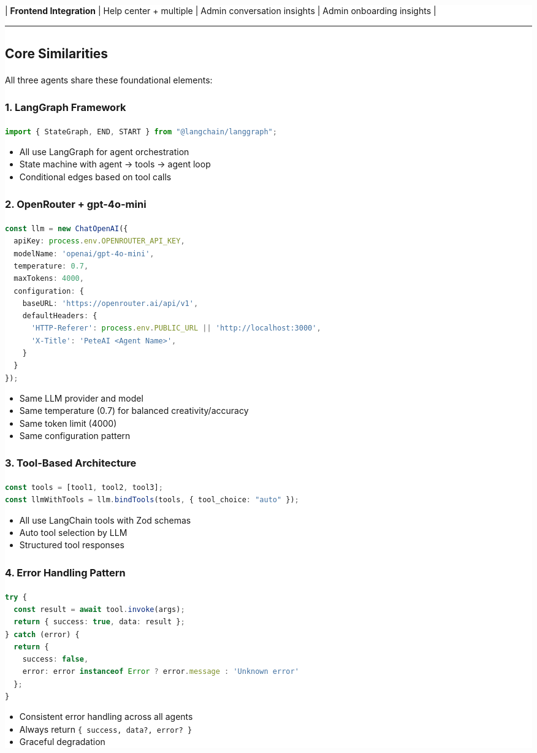 | **Frontend Integration** | Help center + multiple | Admin conversation insights | Admin onboarding insights |

---

## Core Similarities

All three agents share these foundational elements:

### 1. LangGraph Framework
```typescript
import { StateGraph, END, START } from "@langchain/langgraph";
```
- All use LangGraph for agent orchestration
- State machine with agent → tools → agent loop
- Conditional edges based on tool calls

### 2. OpenRouter + gpt-4o-mini
```typescript
const llm = new ChatOpenAI({
  apiKey: process.env.OPENROUTER_API_KEY,
  modelName: 'openai/gpt-4o-mini',
  temperature: 0.7,
  maxTokens: 4000,
  configuration: {
    baseURL: 'https://openrouter.ai/api/v1',
    defaultHeaders: {
      'HTTP-Referer': process.env.PUBLIC_URL || 'http://localhost:3000',
      'X-Title': 'PeteAI <Agent Name>',
    }
  }
});
```
- Same LLM provider and model
- Same temperature (0.7) for balanced creativity/accuracy
- Same token limit (4000)
- Same configuration pattern

### 3. Tool-Based Architecture
```typescript
const tools = [tool1, tool2, tool3];
const llmWithTools = llm.bindTools(tools, { tool_choice: "auto" });
```
- All use LangChain tools with Zod schemas
- Auto tool selection by LLM
- Structured tool responses

### 4. Error Handling Pattern
```typescript
try {
  const result = await tool.invoke(args);
  return { success: true, data: result };
} catch (error) {
  return {
    success: false,
    error: error instanceof Error ? error.message : 'Unknown error'
  };
}
```
- Consistent error handling across all agents
- Always return `{ success, data?, error? }`
- Graceful degradation
